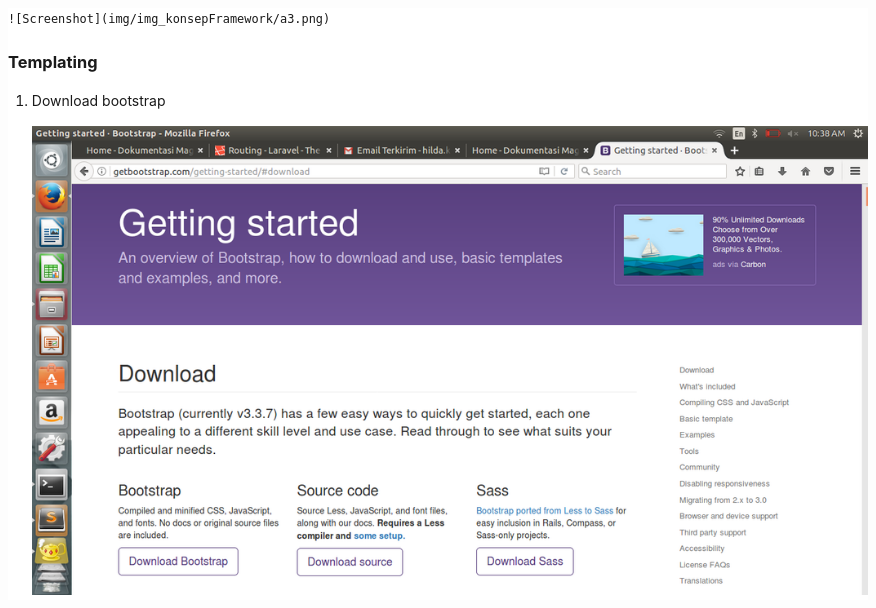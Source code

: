 	![Screenshot](img/img_konsepFramework/a3.png) 

### Templating

1.  Download bootstrap

	![Screenshot](img/img_templating/a.png) 
